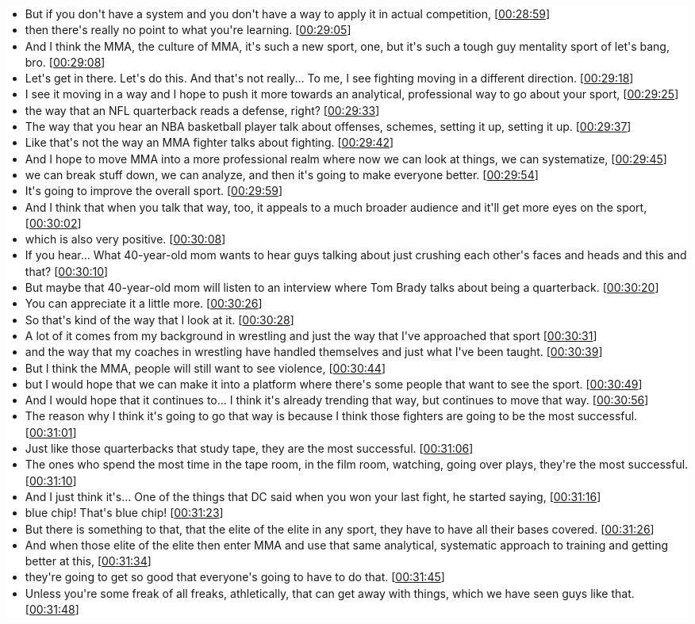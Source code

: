 *  But if you don't have a system and you don't have a way to apply it in actual competition, [[00:28:59](https://www.youtube.com/watch?v=XX8bR9Ql2mU&t=1739.0s)]
*  then there's really no point to what you're learning. [[00:29:05](https://www.youtube.com/watch?v=XX8bR9Ql2mU&t=1745.0s)]
*  And I think the MMA, the culture of MMA, it's such a new sport, one, but it's such a tough guy mentality sport of let's bang, bro. [[00:29:08](https://www.youtube.com/watch?v=XX8bR9Ql2mU&t=1748.0s)]
*  Let's get in there. Let's do this. And that's not really... To me, I see fighting moving in a different direction. [[00:29:18](https://www.youtube.com/watch?v=XX8bR9Ql2mU&t=1758.0s)]
*  I see it moving in a way and I hope to push it more towards an analytical, professional way to go about your sport, [[00:29:25](https://www.youtube.com/watch?v=XX8bR9Ql2mU&t=1765.0s)]
*  the way that an NFL quarterback reads a defense, right? [[00:29:33](https://www.youtube.com/watch?v=XX8bR9Ql2mU&t=1773.0s)]
*  The way that you hear an NBA basketball player talk about offenses, schemes, setting it up, setting it up. [[00:29:37](https://www.youtube.com/watch?v=XX8bR9Ql2mU&t=1777.0s)]
*  Like that's not the way an MMA fighter talks about fighting. [[00:29:42](https://www.youtube.com/watch?v=XX8bR9Ql2mU&t=1782.0s)]
*  And I hope to move MMA into a more professional realm where now we can look at things, we can systematize, [[00:29:45](https://www.youtube.com/watch?v=XX8bR9Ql2mU&t=1785.0s)]
*  we can break stuff down, we can analyze, and then it's going to make everyone better. [[00:29:54](https://www.youtube.com/watch?v=XX8bR9Ql2mU&t=1794.0s)]
*  It's going to improve the overall sport. [[00:29:59](https://www.youtube.com/watch?v=XX8bR9Ql2mU&t=1799.0s)]
*  And I think that when you talk that way, too, it appeals to a much broader audience and it'll get more eyes on the sport, [[00:30:02](https://www.youtube.com/watch?v=XX8bR9Ql2mU&t=1802.0s)]
*  which is also very positive. [[00:30:08](https://www.youtube.com/watch?v=XX8bR9Ql2mU&t=1808.0s)]
*  If you hear... What 40-year-old mom wants to hear guys talking about just crushing each other's faces and heads and this and that? [[00:30:10](https://www.youtube.com/watch?v=XX8bR9Ql2mU&t=1810.0s)]
*  But maybe that 40-year-old mom will listen to an interview where Tom Brady talks about being a quarterback. [[00:30:20](https://www.youtube.com/watch?v=XX8bR9Ql2mU&t=1820.0s)]
*  You can appreciate it a little more. [[00:30:26](https://www.youtube.com/watch?v=XX8bR9Ql2mU&t=1826.0s)]
*  So that's kind of the way that I look at it. [[00:30:28](https://www.youtube.com/watch?v=XX8bR9Ql2mU&t=1828.0s)]
*  A lot of it comes from my background in wrestling and just the way that I've approached that sport [[00:30:31](https://www.youtube.com/watch?v=XX8bR9Ql2mU&t=1831.0s)]
*  and the way that my coaches in wrestling have handled themselves and just what I've been taught. [[00:30:39](https://www.youtube.com/watch?v=XX8bR9Ql2mU&t=1839.0s)]
*  But I think the MMA, people will still want to see violence, [[00:30:44](https://www.youtube.com/watch?v=XX8bR9Ql2mU&t=1844.0s)]
*  but I would hope that we can make it into a platform where there's some people that want to see the sport. [[00:30:49](https://www.youtube.com/watch?v=XX8bR9Ql2mU&t=1849.0s)]
*  And I would hope that it continues to... I think it's already trending that way, but continues to move that way. [[00:30:56](https://www.youtube.com/watch?v=XX8bR9Ql2mU&t=1856.0s)]
*  The reason why I think it's going to go that way is because I think those fighters are going to be the most successful. [[00:31:01](https://www.youtube.com/watch?v=XX8bR9Ql2mU&t=1861.0s)]
*  Just like those quarterbacks that study tape, they are the most successful. [[00:31:06](https://www.youtube.com/watch?v=XX8bR9Ql2mU&t=1866.0s)]
*  The ones who spend the most time in the tape room, in the film room, watching, going over plays, they're the most successful. [[00:31:10](https://www.youtube.com/watch?v=XX8bR9Ql2mU&t=1870.0s)]
*  And I just think it's... One of the things that DC said when you won your last fight, he started saying, [[00:31:16](https://www.youtube.com/watch?v=XX8bR9Ql2mU&t=1876.0s)]
*  blue chip! That's blue chip! [[00:31:23](https://www.youtube.com/watch?v=XX8bR9Ql2mU&t=1883.0s)]
*  But there is something to that, that the elite of the elite in any sport, they have to have all their bases covered. [[00:31:26](https://www.youtube.com/watch?v=XX8bR9Ql2mU&t=1886.0s)]
*  And when those elite of the elite then enter MMA and use that same analytical, systematic approach to training and getting better at this, [[00:31:34](https://www.youtube.com/watch?v=XX8bR9Ql2mU&t=1894.0s)]
*  they're going to get so good that everyone's going to have to do that. [[00:31:45](https://www.youtube.com/watch?v=XX8bR9Ql2mU&t=1905.0s)]
*  Unless you're some freak of all freaks, athletically, that can get away with things, which we have seen guys like that. [[00:31:48](https://www.youtube.com/watch?v=XX8bR9Ql2mU&t=1908.0s)]